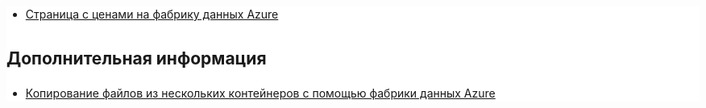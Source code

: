 - [Страница с ценами на фабрику данных Azure](https://azure.microsoft.com/pricing/details/data-factory/data-pipeline/)

## <a name="next-steps"></a>Дополнительная информация

- [Копирование файлов из нескольких контейнеров с помощью фабрики данных Azure](solution-template-copy-files-multiple-containers.md)
